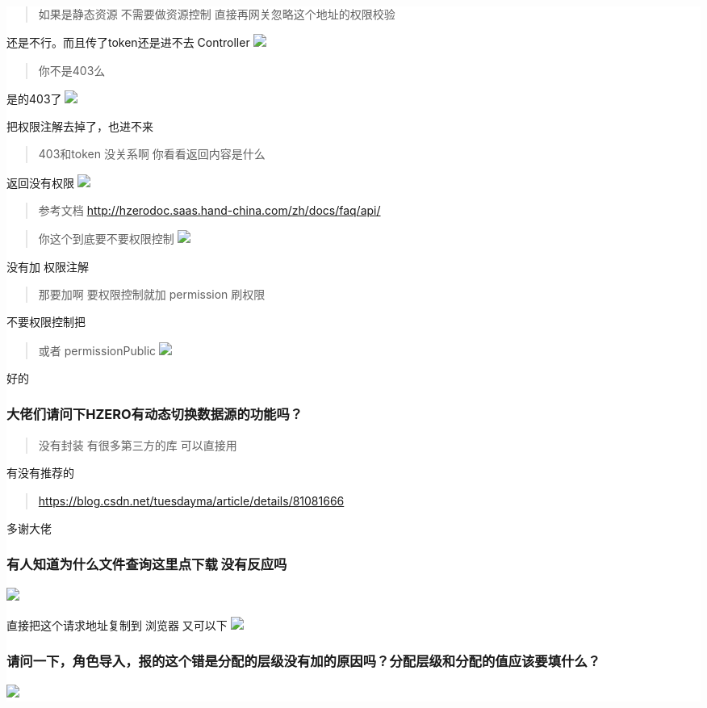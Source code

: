 >如果是静态资源 不需要做资源控制   直接再网关忽略这个地址的权限校验


还是不行。而且传了token还是进不去 Controller
![](https://img2018.cnblogs.com/blog/1231979/202001/1231979-20200102180517196-722106013.png)

>你不是403么

是的403了
![](https://img2018.cnblogs.com/blog/1231979/202001/1231979-20200102180538979-1908446732.png)

把权限注解去掉了，也进不来

>403和token 没关系啊 你看看返回内容是什么

返回没有权限
![](https://img2018.cnblogs.com/blog/1231979/202001/1231979-20200102180622191-783602187.png)


>参考文档   http://hzerodoc.saas.hand-china.com/zh/docs/faq/api/

>你这个到底要不要权限控制
![](https://img2018.cnblogs.com/blog/1231979/202001/1231979-20200102180649517-2028991425.png)


没有加 权限注解

>那要加啊  要权限控制就加 permission 刷权限

不要权限控制把


>或者 permissionPublic
![](https://img2018.cnblogs.com/blog/1231979/202001/1231979-20200102180852035-603705446.png)

好的


### 大佬们请问下HZERO有动态切换数据源的功能吗？

>没有封装  有很多第三方的库 可以直接用

有没有推荐的 


>https://blog.csdn.net/tuesdayma/article/details/81081666

多谢大佬


### 有人知道为什么文件查询这里点下载 没有反应吗
![](https://img2018.cnblogs.com/blog/1231979/202001/1231979-20200102181108675-375200688.png)

直接把这个请求地址复制到 浏览器 又可以下
![](https://img2018.cnblogs.com/blog/1231979/202001/1231979-20200102181119103-827481862.png)



### 请问一下，角色导入，报的这个错是分配的层级没有加的原因吗？分配层级和分配的值应该要填什么？
![](https://img2018.cnblogs.com/blog/1231979/202001/1231979-20200102231548259-75996480.png)
